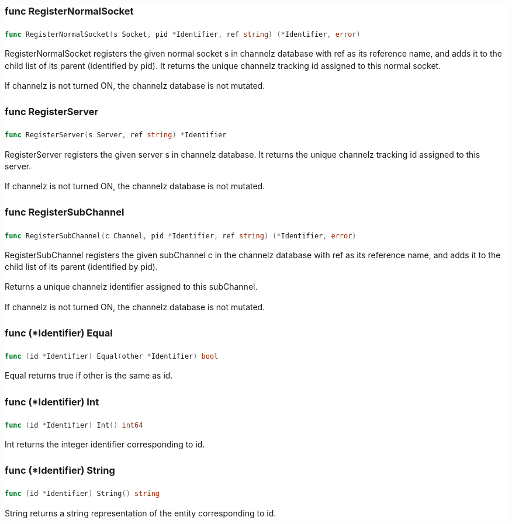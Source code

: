 ### func RegisterNormalSocket

```go
func RegisterNormalSocket(s Socket, pid *Identifier, ref string) (*Identifier, error)
```

RegisterNormalSocket registers the given normal socket s in channelz database with ref as its reference name, and adds it to the child list of its parent \(identified by pid\). It returns the unique channelz tracking id assigned to this normal socket.

If channelz is not turned ON, the channelz database is not mutated.

### func RegisterServer

```go
func RegisterServer(s Server, ref string) *Identifier
```

RegisterServer registers the given server s in channelz database. It returns the unique channelz tracking id assigned to this server.

If channelz is not turned ON, the channelz database is not mutated.

### func RegisterSubChannel

```go
func RegisterSubChannel(c Channel, pid *Identifier, ref string) (*Identifier, error)
```

RegisterSubChannel registers the given subChannel c in the channelz database with ref as its reference name, and adds it to the child list of its parent \(identified by pid\).

Returns a unique channelz identifier assigned to this subChannel.

If channelz is not turned ON, the channelz database is not mutated.

### func \(\*Identifier\) Equal

```go
func (id *Identifier) Equal(other *Identifier) bool
```

Equal returns true if other is the same as id.

### func \(\*Identifier\) Int

```go
func (id *Identifier) Int() int64
```

Int returns the integer identifier corresponding to id.

### func \(\*Identifier\) String

```go
func (id *Identifier) String() string
```

String returns a string representation of the entity corresponding to id.
